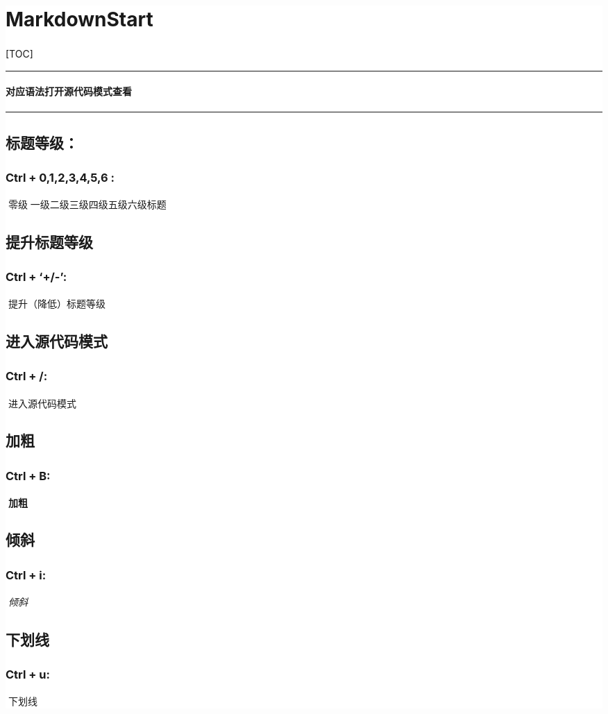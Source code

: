 # MarkdownStart

[TOC]

------



#### 																			对应语法打开源代码模式查看

-----



## 标题等级：

### Ctrl + 0,1,2,3,4,5,6 :

​			零级 一级二级三级四级五级六级标题

## 提升标题等级

### Ctrl + ‘+/-’:

​			提升（降低）标题等级

## 进入源代码模式

### Ctrl + /:

​			进入源代码模式

## 加粗

### Ctrl + B:

​			**加粗**

## 倾斜

### Ctrl + i:

​			*倾斜*

## 下划线

### Ctrl + u:

​			下划线


[^1]: 中国